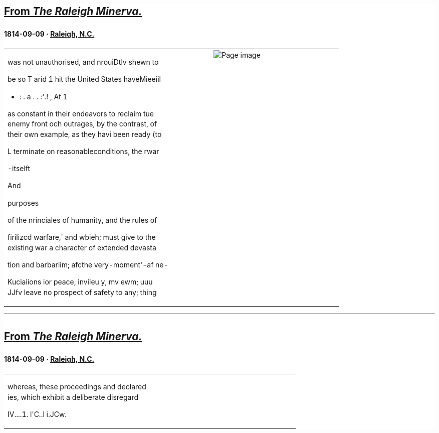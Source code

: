 
## [From _The Raleigh Minerva._](https://newspapers.digitalnc.org/lccn/sn83045163/1814-09-09/ed-1/seq-3/)

#### 1814-09-09 &middot; [Raleigh, N.C.](http://dbpedia.org/resource/Raleigh%2C_North_Carolina)

<table style="width: 100%;"><tr><td style="width: 50%">

  
  
was not unauthorised, and nrouiDtlv shewn to  
  
be so T arid 1 hit the United States haveMieeiil  
  
- : . a . . :&#x27;.! , At 1  
  
as constant in their endeavors to reclaim tue  
enemy front och outrages, by the contrast, of  
their own example, as they havi been ready (to  
  
L terminate on reasonableconditions, the rwar  
  
-itselft  
  
And  
  
purposes  
  
of the nrinciales of humanity, and the rules of  
  
firilizcd warfare,&#x27; and wbieh; must give to the  
existing war a character of extended devasta  
  
tion and barbariim; afcthe very-moment&#x27;-af ne-  
  
Kuciaiions ior peace, inviieu y, mv ewm; uuu­  
JJfv leave no prospect of safety to any; thing
</td><td style="width: 50%; max-height: 75%; margin: auto; display: block;">
<img alt="Page image" src="https://newspapers.digitalnc.org/images/iiif/batch_ncu_RalMin1n_ver01%2Fdata%2F1814090901%2F0924.jp2/pct:0.9963768115942029,80.72923700202566,22.9393115942029,10.033760972316003/!600,600/0/default.jpg"/>
</td>
</tr></table>

---

## [From _The Raleigh Minerva._](https://newspapers.digitalnc.org/lccn/sn83045163/1814-09-09/ed-1/seq-3/)

#### 1814-09-09 &middot; [Raleigh, N.C.](http://dbpedia.org/resource/Raleigh%2C_North_Carolina)

<table style="width: 100%;"><tr><td style="width: 50%">

  
  
whereas, these proceedings and declared  
ies, which exhibit a deliberate disregard  
  
IV....1. l&#x27;C..l i.JCw.  
  